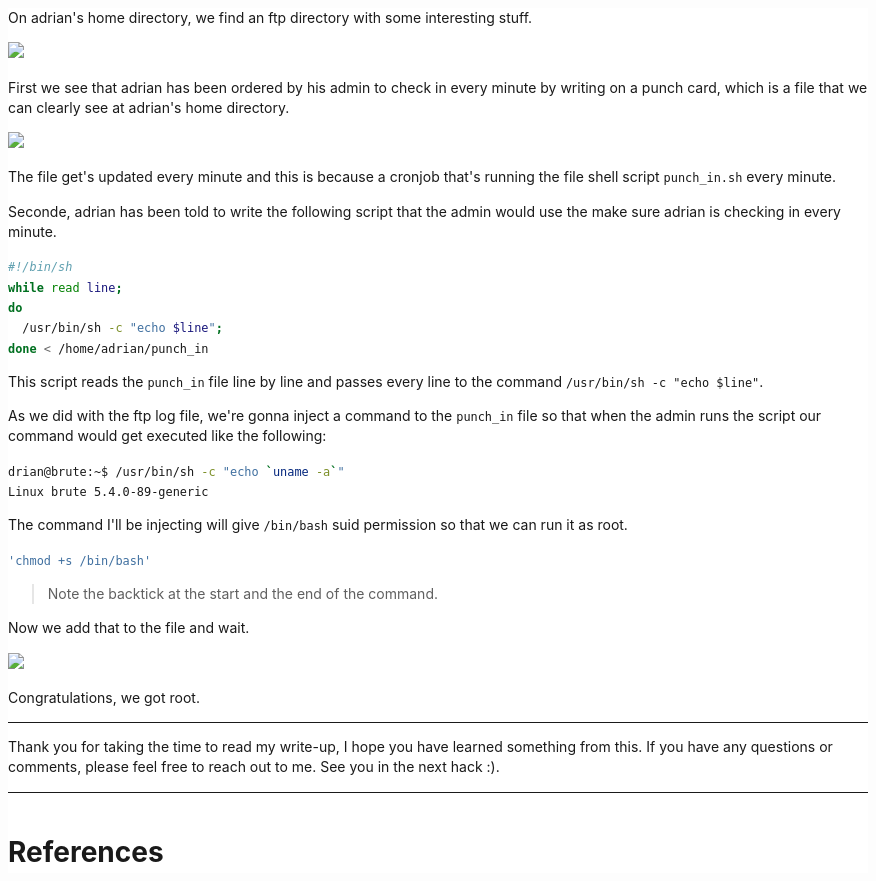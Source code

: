 On adrian's home directory, we find an ftp directory with some interesting stuff.

![](12.png)

First we see that adrian has been ordered by his admin to check in every minute by writing on a punch card, which is a file that we can clearly see at adrian's home directory.

![](13.png)

The file get's updated every minute and this is because a cronjob that's running the file shell script `punch_in.sh` every minute.

Seconde, adrian has been told to write the following script that the admin would use the make sure adrian is checking in every minute.

```bash
#!/bin/sh          
while read line;   
do                 
  /usr/bin/sh -c "echo $line";
done < /home/adrian/punch_in
```

This script reads the `punch_in` file line by line and passes every line to the command `/usr/bin/sh -c "echo $line"`.

As we did with the ftp log file, we're gonna inject a command to the `punch_in` file so that when the admin runs the script our command would get executed like the following:

```bash
drian@brute:~$ /usr/bin/sh -c "echo `uname -a`"
Linux brute 5.4.0-89-generic
```

The command I'll be injecting will give `/bin/bash` suid permission so that we can run it as root.

```bash
'chmod +s /bin/bash'
```


>Note the backtick at the start and the end of the command.

Now we add that to the file and wait.

![](14.png)

Congratulations, we got root.

---

Thank you for taking the time to read my write-up, I hope you have learned something from this. If you have any questions or comments, please feel free to reach out to me. See you in the next hack :).

---

# References
